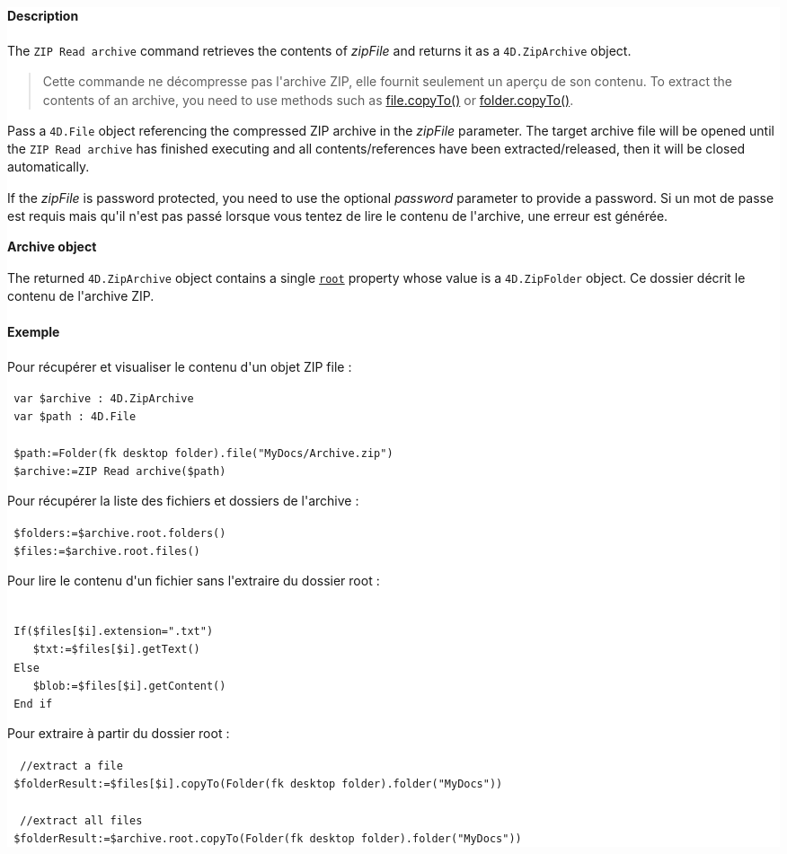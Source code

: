 #### Description

The `ZIP Read archive` command retrieves the contents of _zipFile_ and returns it as a `4D.ZipArchive` object.

> Cette commande ne décompresse pas l'archive ZIP, elle fournit seulement un aperçu de son contenu. To extract the contents of an archive, you need to use methods such as [file.copyTo()](Document.md#copyto) or [folder.copyTo()](Directory.md#copyto).

Pass a `4D.File` object referencing the compressed ZIP archive in the _zipFile_ parameter. The target archive file will be opened until the `ZIP Read archive` has finished executing and all contents/references have been extracted/released, then it will be closed automatically.

If the _zipFile_ is password protected, you need to use the optional _password_ parameter to provide a password. Si un mot de passe est requis mais qu'il n'est pas passé lorsque vous tentez de lire le contenu de l'archive, une erreur est générée.

**Archive object**

The returned `4D.ZipArchive` object contains a single [`root`](#root) property whose value is a `4D.ZipFolder` object. Ce dossier décrit le contenu de l'archive ZIP.

#### Exemple

Pour récupérer et visualiser le contenu d'un objet ZIP file :

```4d
 var $archive : 4D.ZipArchive
 var $path : 4D.File

 $path:=Folder(fk desktop folder).file("MyDocs/Archive.zip")
 $archive:=ZIP Read archive($path)
```

Pour récupérer la liste des fichiers et dossiers de l'archive :

```4d
 $folders:=$archive.root.folders()
 $files:=$archive.root.files()
```

Pour lire le contenu d'un fichier sans l'extraire du dossier root :

```4d

 If($files[$i].extension=".txt")
    $txt:=$files[$i].getText()
 Else
    $blob:=$files[$i].getContent()
 End if
```

Pour extraire à partir du dossier root :

```4d
  //extract a file
 $folderResult:=$files[$i].copyTo(Folder(fk desktop folder).folder("MyDocs"))

  //extract all files
 $folderResult:=$archive.root.copyTo(Folder(fk desktop folder).folder("MyDocs"))
```
